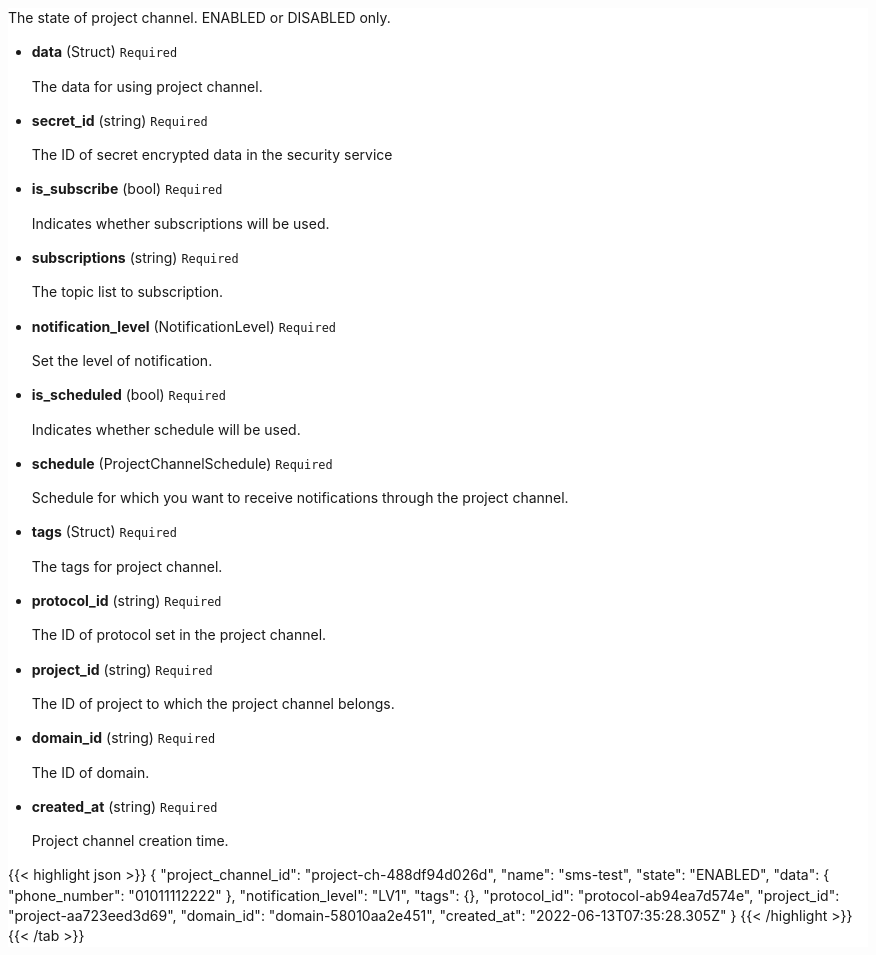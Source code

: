   The state of project channel. ENABLED or DISABLED only.

* **data** (Struct)  `Required` 

  The data for using project channel.

* **secret_id** (string)  `Required` 

  The ID of secret encrypted data in the security service

* **is_subscribe** (bool)  `Required` 

  Indicates whether subscriptions will be used.

* **subscriptions** (string)  `Required` 

  The topic list to subscription.

* **notification_level** (NotificationLevel)  `Required` 

  Set the level of notification.

* **is_scheduled** (bool)  `Required` 

  Indicates whether schedule will be used.

* **schedule** (ProjectChannelSchedule)  `Required` 

  Schedule for which you want to receive notifications through the project channel.

* **tags** (Struct)  `Required` 

  The tags for project channel.

* **protocol_id** (string)  `Required` 

  The ID of protocol set in the project channel.

* **project_id** (string)  `Required` 

  The ID of project to which the project channel belongs.

* **domain_id** (string)  `Required` 

  The ID of domain.

* **created_at** (string)  `Required` 

  Project channel creation time.



{{< highlight json >}}
{
   "project_channel_id": "project-ch-488df94d026d",
   "name": "sms-test",
   "state": "ENABLED",
   "data": {
       "phone_number": "01011112222"
   },
   "notification_level": "LV1",
   "tags": {},
   "protocol_id": "protocol-ab94ea7d574e",
   "project_id": "project-aa723eed3d69",
   "domain_id": "domain-58010aa2e451",
   "created_at": "2022-06-13T07:35:28.305Z"
}
{{< /highlight >}}
{{< /tab >}}
